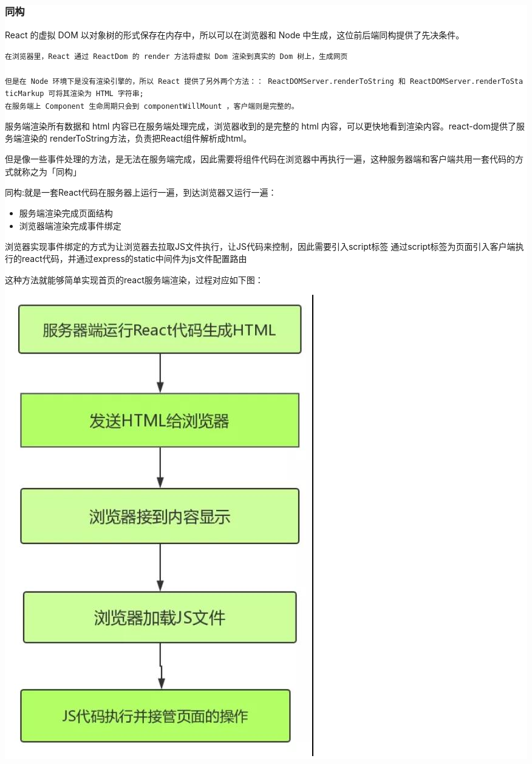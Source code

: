### 同构
React 的虚拟 DOM 以对象树的形式保存在内存中，所以可以在浏览器和 Node 中生成，这位前后端同构提供了先决条件。
```
在浏览器里，React 通过 ReactDom 的 render 方法将虚拟 Dom 渲染到真实的 Dom 树上，生成网页

但是在 Node 环境下是没有渲染引擎的，所以 React 提供了另外两个方法：： ReactDOMServer.renderToString 和 ReactDOMServer.renderToStaticMarkup 可将其渲染为 HTML 字符串;
在服务端上 Component 生命周期只会到 componentWillMount ，客户端则是完整的。
```

服务端渲染所有数据和 html 内容已在服务端处理完成，浏览器收到的是完整的 html 内容，可以更快地看到渲染内容。react-dom提供了服务端渲染的 renderToString方法，负责把React组件解析成html。

但是像一些事件处理的方法，是无法在服务端完成，因此需要将组件代码在浏览器中再执行一遍，这种服务器端和客户端共用一套代码的方式就称之为「同构」

同构:就是一套React代码在服务器上运行一遍，到达浏览器又运行一遍：
- 服务端渲染完成页面结构
- 浏览器端渲染完成事件绑定

浏览器实现事件绑定的方式为让浏览器去拉取JS文件执行，让JS代码来控制，因此需要引入script标签
通过script标签为页面引入客户端执行的react代码，并通过express的static中间件为js文件配置路由

这种方法就能够简单实现首页的react服务端渲染，过程对应如下图：

![](../assets/img-react/4-react-服务端渲染流程.jpg)
